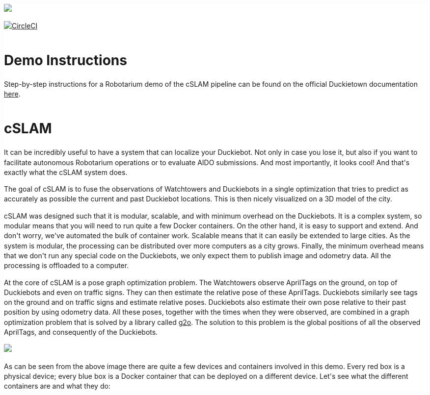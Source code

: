<div figure-id="fig:cslam_logo">
     <img src="media/cSLAM_logo.png" style='width: 20em'/>
</div>

[![CircleCI](https://circleci.com/gh/duckietown/duckietown-cslam.svg?style=shield)](https://circleci.com/gh/duckietown/duckietown-cslam)







# Demo Instructions

Step-by-step instructions for a Robotarium demo of the cSLAM pipeline can be found on the official Duckietown documentation [here](http://docs.duckietown.org/DT18/opmanual_duckiebot/out/demo_cslam.html).

# cSLAM

It can be incredibly useful to have a system that can localize your Duckiebot. Not only in case you lose it, but also if you want to facilitate autonomous Robotarium operations or to evaluate AIDO submissions. And most importantly, it looks cool! And that's exactly what the cSLAM system does.

The goal of cSLAM is to fuse the observations of Watchtowers and Duckiebots in a single optimization that tries to predict as accurately as possible the current and past Duckiebot locations. This is then nicely visualized on a 3D model of the city.

cSLAM was designed such that it is modular, scalable, and with minimum overhead on the Duckiebots. It is a complex system, so modular means that you will need to run quite a few Docker containers. On the other hand, it is easy to support and extend. And don't worry, we've automated the bulk of container work. Scalable means that it can easily be extended to large cities. As the system is modular, the processing can be distributed over more computers as a city grows. Finally, the minimum overhead means that we don't run any special code on the Duckiebots, we only expect them to publish image and odometry data. All the processing is offloaded to a computer.

At the core of cSLAM is a pose graph optimization problem. The Watchtowers observe AprilTags on the ground, on top of Duckiebots and even on traffic signs. They can then estimate the relative pose of these AprilTags. Duckiebots similarly see tags on the ground and on traffic signs and estimate relative poses. Duckiebots also estimate their own pose relative to their past position by using odometry data. All these poses, together with the times when they were observed, are combined in a graph optimization problem that is solved by a library called [g2o](https://github.com/RainerKuemmerle/g2o). The solution to this problem is the global positions of all the observed AprilTags, and consequently of the Duckiebots.

<div figure-id="fig:architecture" figure-caption="Architecture of cSLAM.">
     <img src="media/architecture.png" style='width: 40em'/>
</div>

As can be seen from the above image there are quite a few devices and containers involved in this demo. Every red box is a physical device; every blue box is a Docker container that can be deployed on a different device. Let's see what the different containers are and what they do:
